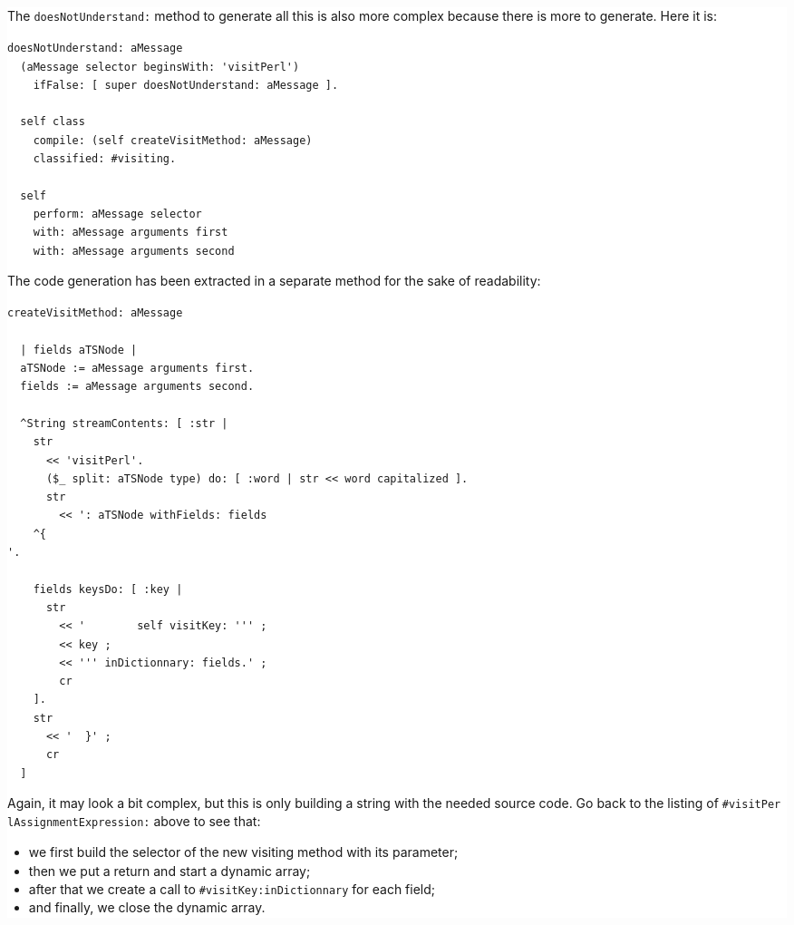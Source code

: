 The `doesNotUnderstand:` method to generate all this is also more complex because there is more to generate.
Here it is:
```st
doesNotUnderstand: aMessage
  (aMessage selector beginsWith: 'visitPerl')
    ifFalse: [ super doesNotUnderstand: aMessage ].

  self class
    compile: (self createVisitMethod: aMessage)
    classified: #visiting.

  self
    perform: aMessage selector
    with: aMessage arguments first
    with: aMessage arguments second
```
The code generation has been extracted in a separate method for the sake of readability:
```st
createVisitMethod: aMessage

  | fields aTSNode |
  aTSNode := aMessage arguments first.
  fields := aMessage arguments second.

  ^String streamContents: [ :str |
    str
      << 'visitPerl'.
      ($_ split: aTSNode type) do: [ :word | str << word capitalized ].
      str
        << ': aTSNode withFields: fields
	^{
'.

    fields keysDo: [ :key |
      str
        << '		self visitKey: ''' ;
        << key ;
        << ''' inDictionnary: fields.' ;
        cr
    ].
    str
      << '	}' ;
      cr
  ]
```
Again, it may look a bit complex, but this is only building a string with the needed source code. Go back to the listing of `#visitPerlAssignmentExpression:` above to see that:
- we first build the selector of the new visiting method with its parameter;
- then we put a return and start a dynamic array;
- after that we create a call to `#visitKey:inDictionnary` for each field;
- and finally,  we close the dynamic array.
